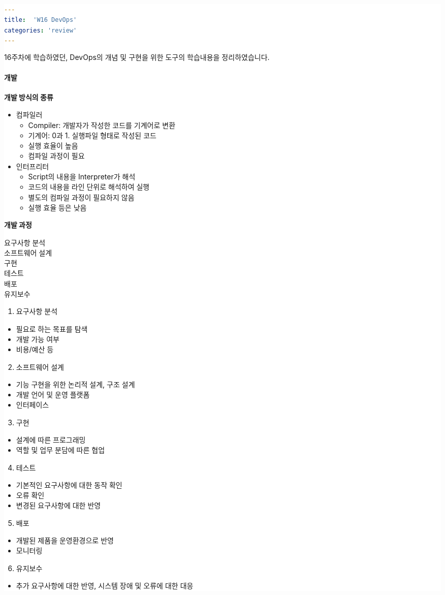 ```yaml
---
title:  'W16 DevOps'
categories: 'review'
---
```


16주차에 학습하였던, DevOps의 개념 및 구현을 위한 도구의 학습내용을 정리하였습니다.


#### 개발

**개발 방식의 종류**

- 컴파일러
  - Compiler: 개발자가 작성한 코드를 기계어로 변환
  - 기계어: 0과 1. 실행파일 형태로 작성된 코드
  - 실행 효율이 높음
  - 컴파일 과정이 필요
- 인터프리터
  - Script의 내용을 Interpreter가 해석
  - 코드의 내용을 라인 단위로 해석하여 실행
  - 별도의 컴파일 과정이 필요하지 않음
  - 실행 효율 등은 낮음

**개발 과정**

요구사항 분석   
소프트웨어 설계   
구현    
테스트    
배포    
유지보수    

1. 요구사항 분석
  - 필요로 하는 목표를 탐색
  - 개발 가능 여부
  - 비용/예산 등
2. 소프트웨어 설계
  - 기능 구현을 위한 논리적 설계, 구조 설계
  - 개발 언어 및 운영 플랫폼
  - 인터페이스
3. 구현
  - 설계에 따른 프로그래밍
  - 역할 및 업무 분담에 따른 협업
4. 테스트
  - 기본적인 요구사항에 대한 동작 확인
  - 오류 확인
  - 변경된 요구사항에 대한 반영
5. 배포
  - 개발된 제품을 운영환경으로 반영
  - 모니터링
6. 유지보수
  - 추가 요구사항에 대한 반영, 시스템 장애 및 오류에 대한 대응
